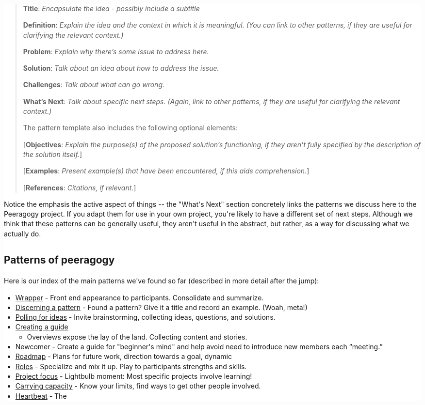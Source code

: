 > **Title**: *Encapsulate the idea - possibly include a subtitle*
>
> **Definition**: *Explain the idea and the context in which it is
> meaningful. (You can link to other patterns, if they are useful for
> clarifying the relevant context.)*
>
> **Problem**: *Explain why there’s some issue to address here.*
>
> **Solution**: *Talk about an idea about how to address the issue.*
>
> **Challenges**: *Talk about what can go wrong.*
>
> **What’s Next**: *Talk about specific next steps. (Again, link to
> other patterns, if they are useful for clarifying the relevant
> context.)*
>
> The pattern template also includes the following optional elements:
>
> [**Objectives**: *Explain the purpose(s) of the proposed solution’s
> functioning, if they aren't fully specified by the description of the
> solution itself.*]
>
> [**Examples**: *Present example(s) that have been encountered, if this
> aids comprehension.*]
>
> [**References**: *Citations, if relevant.*]

Notice the emphasis the active aspect of things -- the "What's Next"
section concretely links the patterns we discuss here to the Peeragogy
project. If you adapt them for use in your own project, you're likely to
have a different set of next steps. Although we think that these
patterns can be generally useful, they aren't useful in the abstract,
but rather, as a way for discussing what we actually do.

## Patterns of peeragogy

Here is our index of the main patterns we've found so far (described in
more detail after the jump):
-   [Wrapper](http://peeragogy.org/patterns/wrapper/) - Front end
    appearance to participants. Consolidate and summarize.
-   [Discerning a
    pattern](http://peeragogy.org/patterns/discerning-a-pattern/) -
    Found a pattern? Give it a title and record an example. (Woah,
    meta!)
-   [Polling for
    ideas](http://peeragogy.org/patterns/polling-for-ideas/) - Invite
    brainstorming, collecting ideas, questions, and solutions.
-   [Creating a guide](http://peeragogy.org/patterns/creating-a-guide/)
    - Overviews expose the lay of the land. Collecting content and
    stories.
-   [Newcomer](http://peeragogy.org/patterns/newcomer/) - Create a guide
    for "beginner's mind" and help avoid need to introduce new members
    each “meeting.”
-   [Roadmap](http://peeragogy.org/patterns/roadmap/) - Plans for future
    work, direction towards a goal, dynamic
-   [Roles](http://peeragogy.org/patterns/roles/) - Specialize and mix
    it up. Play to participants strengths and skills.
-   [Project
    focus](http://peeragogy.org/focusing-on-a-specific-project/) -
    Lightbulb moment: Most specific projects involve learning!
-   [Carrying
    capacity](http://peeragogy.org/patterns/carrying-capacity/) - Know
    your limits, find ways to get other people involved.
-   [Heartbeat](http://peeragogy.org/patterns/heartbeat/) - The